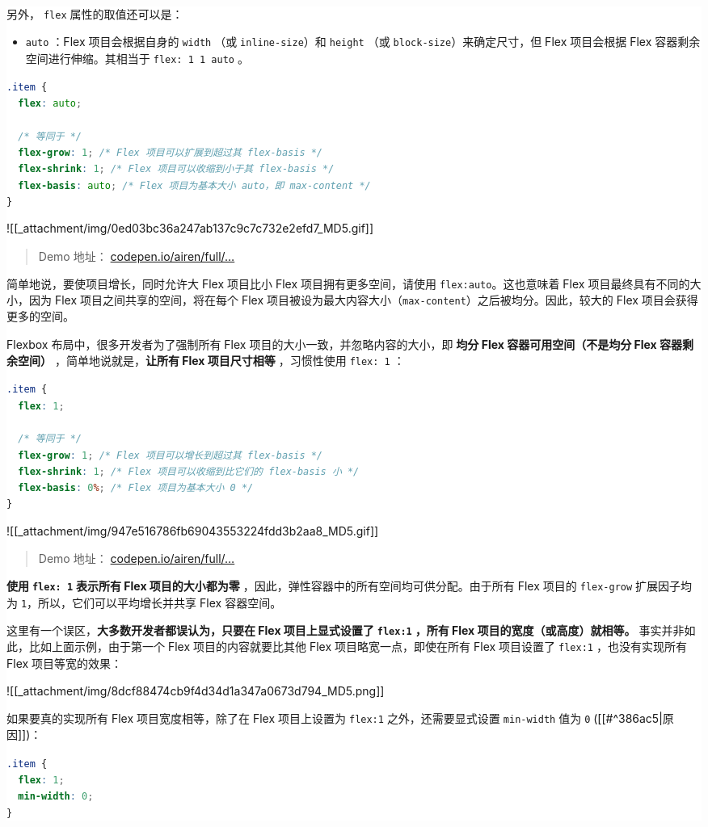 另外， `flex` 属性的取值还可以是：

- `auto` ：Flex 项目会根据自身的 `width` （或 `inline-size`）和 `height` （或 `block-size`）来确定尺寸，但 Flex 项目会根据 Flex 容器剩余空间进行伸缩。其相当于 `flex: 1 1 auto` 。

```css
.item {
  flex: auto;

  /* 等同于 */
  flex-grow: 1; /* Flex 项目可以扩展到超过其 flex-basis */
  flex-shrink: 1; /* Flex 项目可以收缩到小于其 flex-basis */
  flex-basis: auto; /* Flex 项目为基本大小 auto，即 max-content */
}
```

![[_attachment/img/0ed03bc36a247ab137c9c7c732e2efd7_MD5.gif]]

> Demo 地址： [codepen.io/airen/full/…](https://codepen.io/airen/full/eYrWOey)

简单地说，要使项目增长，同时允许大 Flex 项目比小 Flex 项目拥有更多空间，请使用 `flex:auto`。这也意味着 Flex 项目最终具有不同的大小，因为 Flex 项目之间共享的空间，将在每个 Flex 项目被设为最大内容大小（`max-content`）之后被均分。因此，较大的 Flex 项目会获得更多的空间。

Flexbox 布局中，很多开发者为了强制所有 Flex 项目的大小一致，并忽略内容的大小，即 **均分 Flex 容器可用空间（不是均分 Flex 容器剩余空间）** ，简单地说就是，**让所有 Flex 项目尺寸相等** ，习惯性使用 `flex: 1` ：

```css
.item {
  flex: 1;

  /* 等同于 */
  flex-grow: 1; /* Flex 项目可以增长到超过其 flex-basis */
  flex-shrink: 1; /* Flex 项目可以收缩到比它们的 flex-basis 小 */
  flex-basis: 0%; /* Flex 项目为基本大小 0 */
}
```

![[_attachment/img/947e516786fb69043553224fdd3b2aa8_MD5.gif]]

> Demo 地址： [codepen.io/airen/full/…](https://codepen.io/airen/full/zYjwYxy)

**使用** **`flex: 1`** **表示所有 Flex 项目的大小都为零** ，因此，弹性容器中的所有空间均可供分配。由于所有 Flex 项目的 `flex-grow` 扩展因子均为 `1`，所以，它们可以平均增长并共享 Flex 容器空间。

这里有一个误区，**大多数开发者都误认为，只要在 Flex 项目上显式设置了** **`flex:1`** **，所有 Flex 项目的宽度（或高度）就相等。** 事实并非如此，比如上面示例，由于第一个 Flex 项目的内容就要比其他 Flex 项目略宽一点，即使在所有 Flex 项目设置了 `flex:1` ，也没有实现所有 Flex 项目等宽的效果：

![[_attachment/img/8dcf88474cb9f4d34d1a347a0673d794_MD5.png]]

如果要真的实现所有 Flex 项目宽度相等，除了在 Flex 项目上设置为 `flex:1` 之外，还需要显式设置 `min-width` 值为 `0` ([[#^386ac5|原因]])：

```css
.item {
  flex: 1;
  min-width: 0;
}
```

